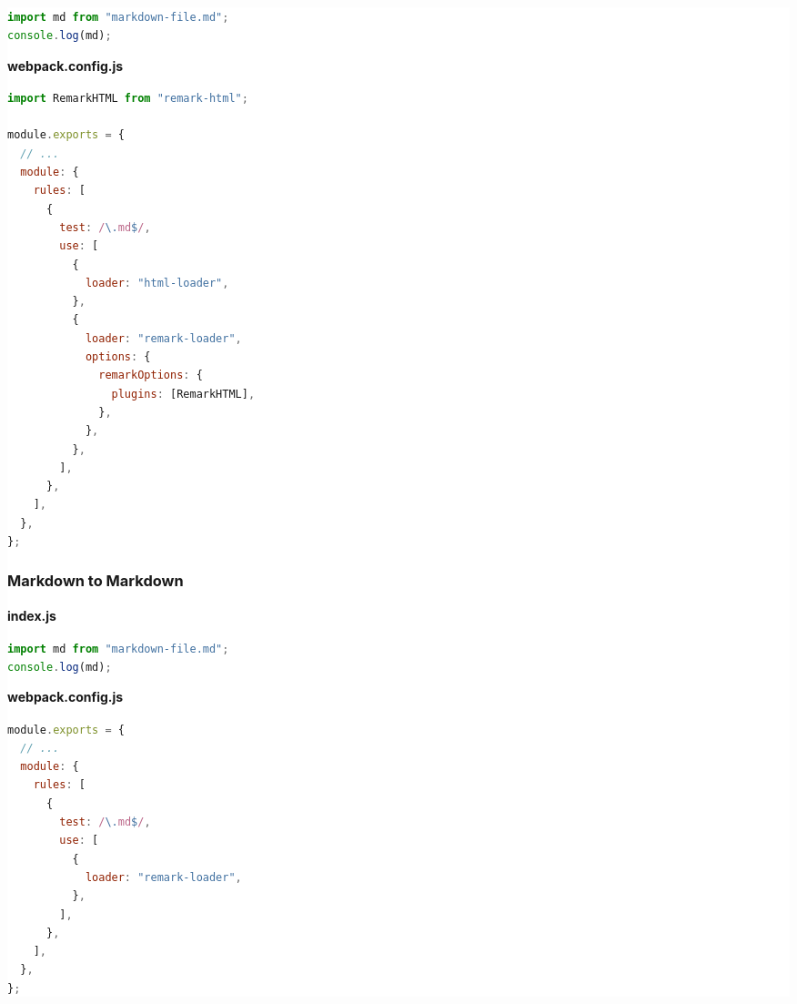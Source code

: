```js
import md from "markdown-file.md";
console.log(md);
```

**webpack.config.js**

```js
import RemarkHTML from "remark-html";

module.exports = {
  // ...
  module: {
    rules: [
      {
        test: /\.md$/,
        use: [
          {
            loader: "html-loader",
          },
          {
            loader: "remark-loader",
            options: {
              remarkOptions: {
                plugins: [RemarkHTML],
              },
            },
          },
        ],
      },
    ],
  },
};
```

### Markdown to Markdown

**index.js**

```js
import md from "markdown-file.md";
console.log(md);
```

**webpack.config.js**

```js
module.exports = {
  // ...
  module: {
    rules: [
      {
        test: /\.md$/,
        use: [
          {
            loader: "remark-loader",
          },
        ],
      },
    ],
  },
};
```


[npm]: https://img.shields.io/npm/v/remark-loader.svg
[npm-url]: https://npmjs.com/package/remark-loader
[node]: https://img.shields.io/node/v/remark-loader.svg
[node-url]: https://nodejs.org/
[deps]: https://david-dm.org/webpack-contrib/remark-loader.svg
[deps-url]: https://david-dm.org/webpack-contrib/remark-loader
[tests]: https://github.com/webpack-contrib/remark-loader/workflows/remark-loader/badge.svg
[tests-url]: https://github.com/webpack-contrib/remark-loader/actions
[cover]: https://codecov.io/gh/webpack-contrib/remark-loader/branch/master/graph/badge.svg
[cover-url]: https://codecov.io/gh/webpack-contrib/remark-loader
[chat]: https://img.shields.io/badge/gitter-webpack%2Fwebpack-brightgreen.svg
[chat-url]: https://gitter.im/webpack/webpack
[size]: https://packagephobia.now.sh/badge?p=remark-loader
[size-url]: https://packagephobia.now.sh/result?p=remark-loader